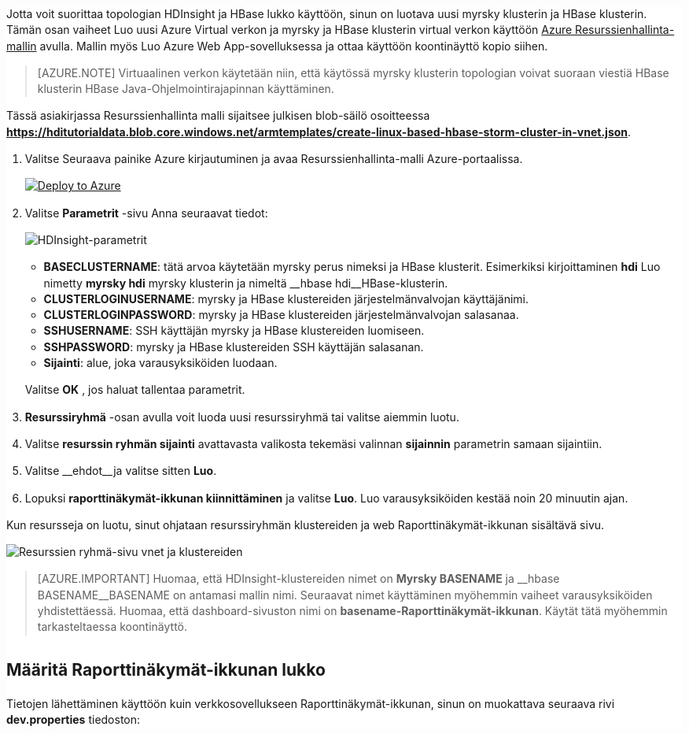 Jotta voit suorittaa topologian HDInsight ja HBase lukko käyttöön, sinun on luotava uusi myrsky klusterin ja HBase klusterin. Tämän osan vaiheet Luo uusi Azure Virtual verkon ja myrsky ja HBase klusterin virtual verkon käyttöön [Azure Resurssienhallinta-mallin](../resource-group-template-deploy.md) avulla. Mallin myös Luo Azure Web App-sovelluksessa ja ottaa käyttöön koontinäyttö kopio siihen.

> [AZURE.NOTE] Virtuaalinen verkon käytetään niin, että käytössä myrsky klusterin topologian voivat suoraan viestiä HBase klusterin HBase Java-Ohjelmointirajapinnan käyttäminen.

Tässä asiakirjassa Resurssienhallinta malli sijaitsee julkisen blob-säilö osoitteessa __https://hditutorialdata.blob.core.windows.net/armtemplates/create-linux-based-hbase-storm-cluster-in-vnet.json__.

1. Valitse Seuraava painike Azure kirjautuminen ja avaa Resurssienhallinta-malli Azure-portaalissa.

    <a href="https://portal.azure.com/#create/Microsoft.Template/uri/https%3A%2F%2Fhditutorialdata.blob.core.windows.net%2Farmtemplates%2Fcreate-linux-based-hbase-storm-cluster-in-vnet.json" target="_blank"><img src="https://acom.azurecomcdn.net/80C57D/cdn/mediahandler/docarticles/dpsmedia-prod/azure.microsoft.com/en-us/documentation/articles/hdinsight-hbase-tutorial-get-started-linux/20160201111850/deploy-to-azure.png" alt="Deploy to Azure"></a>

2. Valitse **Parametrit** -sivu Anna seuraavat tiedot:

    ![HDInsight-parametrit](./media/hdinsight-storm-sensor-data-analysis/parameters.png)
    
    * **BASECLUSTERNAME**: tätä arvoa käytetään myrsky perus nimeksi ja HBase klusterit. Esimerkiksi kirjoittaminen __hdi__ Luo nimetty __myrsky hdi__ myrsky klusterin ja nimeltä __hbase hdi__HBase-klusterin.
    * __CLUSTERLOGINUSERNAME__: myrsky ja HBase klustereiden järjestelmänvalvojan käyttäjänimi.
    * __CLUSTERLOGINPASSWORD__: myrsky ja HBase klustereiden järjestelmänvalvojan salasanaa.
    * __SSHUSERNAME__: SSH käyttäjän myrsky ja HBase klustereiden luomiseen.
    * __SSHPASSWORD__: myrsky ja HBase klustereiden SSH käyttäjän salasanan.
    * __Sijainti__: alue, joka varausyksiköiden luodaan.
    
    Valitse __OK__ , jos haluat tallentaa parametrit.
    
3. __Resurssiryhmä__ -osan avulla voit luoda uusi resurssiryhmä tai valitse aiemmin luotu.

4. Valitse __resurssin ryhmän sijainti__ avattavasta valikosta tekemäsi valinnan __sijainnin__ parametrin samaan sijaintiin.

5. Valitse __ehdot__ja valitse sitten __Luo__.

6. Lopuksi __raporttinäkymät-ikkunan kiinnittäminen__ ja valitse __Luo__. Luo varausyksiköiden kestää noin 20 minuutin ajan.

Kun resursseja on luotu, sinut ohjataan resurssiryhmän klustereiden ja web Raporttinäkymät-ikkunan sisältävä sivu.

![Resurssien ryhmä-sivu vnet ja klustereiden](./media/hdinsight-storm-sensor-data-analysis/groupblade.png)

> [AZURE.IMPORTANT] Huomaa, että HDInsight-klustereiden nimet on __Myrsky BASENAME__ ja __hbase BASENAME__BASENAME on antamasi mallin nimi. Seuraavat nimet käyttäminen myöhemmin vaiheet varausyksiköiden yhdistettäessä. Huomaa, että dashboard-sivuston nimi on __basename-Raporttinäkymät-ikkunan__. Käytät tätä myöhemmin tarkasteltaessa koontinäyttö.

## <a name="configure-the-dashboard-bolt"></a>Määritä Raporttinäkymät-ikkunan lukko

Tietojen lähettäminen käyttöön kuin verkkosovellukseen Raporttinäkymät-ikkunan, sinun on muokattava seuraava rivi __dev.properties__ tiedoston:


[azure-portal]: https://portal.azure.com